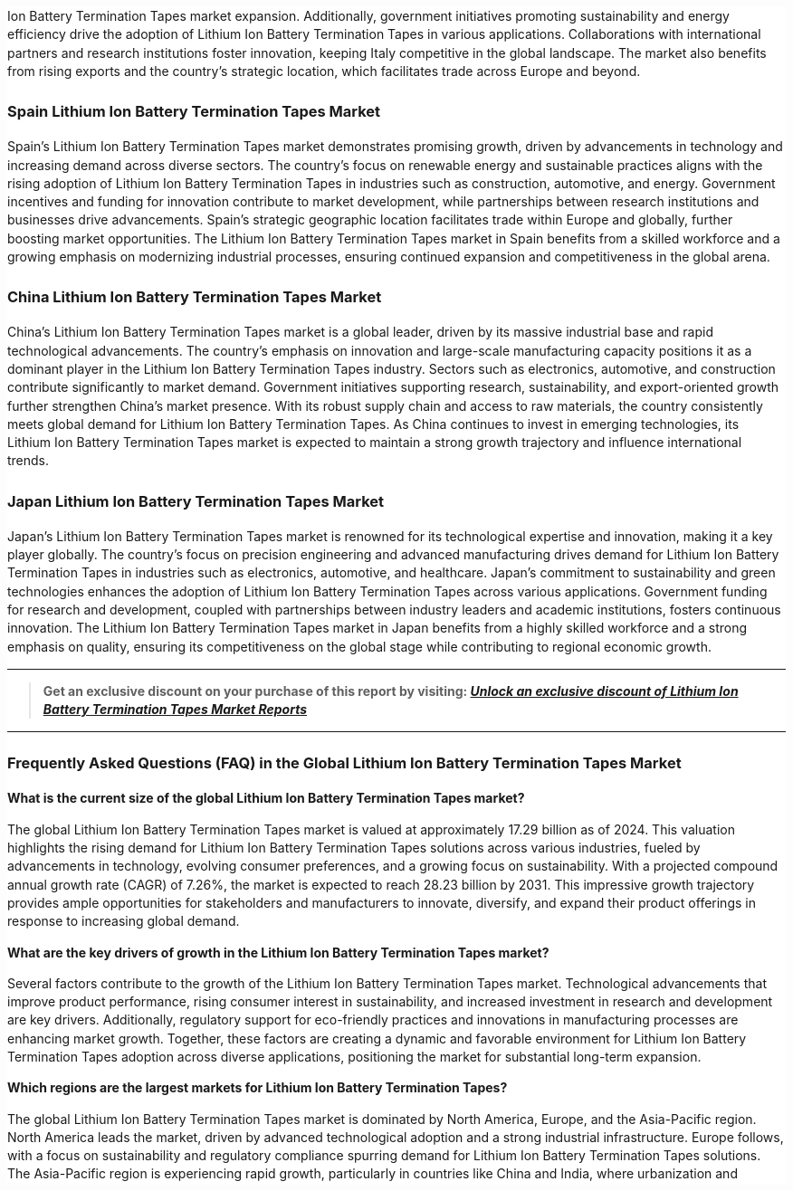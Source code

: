 Ion Battery Termination Tapes market expansion. Additionally, government initiatives promoting sustainability and energy efficiency drive the adoption of Lithium Ion Battery Termination Tapes in various applications. Collaborations with international partners and research institutions foster innovation, keeping Italy competitive in the global landscape. The market also benefits from rising exports and the country&rsquo;s strategic location, which facilitates trade across Europe and beyond.</p><h3>Spain Lithium Ion Battery Termination Tapes Market</h3><p>Spain&rsquo;s Lithium Ion Battery Termination Tapes market demonstrates promising growth, driven by advancements in technology and increasing demand across diverse sectors. The country&rsquo;s focus on renewable energy and sustainable practices aligns with the rising adoption of Lithium Ion Battery Termination Tapes in industries such as construction, automotive, and energy. Government incentives and funding for innovation contribute to market development, while partnerships between research institutions and businesses drive advancements. Spain&rsquo;s strategic geographic location facilitates trade within Europe and globally, further boosting market opportunities. The Lithium Ion Battery Termination Tapes market in Spain benefits from a skilled workforce and a growing emphasis on modernizing industrial processes, ensuring continued expansion and competitiveness in the global arena.</p><h3>China Lithium Ion Battery Termination Tapes Market</h3><p>China&rsquo;s Lithium Ion Battery Termination Tapes market is a global leader, driven by its massive industrial base and rapid technological advancements. The country&rsquo;s emphasis on innovation and large-scale manufacturing capacity positions it as a dominant player in the Lithium Ion Battery Termination Tapes industry. Sectors such as electronics, automotive, and construction contribute significantly to market demand. Government initiatives supporting research, sustainability, and export-oriented growth further strengthen China&rsquo;s market presence. With its robust supply chain and access to raw materials, the country consistently meets global demand for Lithium Ion Battery Termination Tapes. As China continues to invest in emerging technologies, its Lithium Ion Battery Termination Tapes market is expected to maintain a strong growth trajectory and influence international trends.</p><h3>Japan Lithium Ion Battery Termination Tapes Market</h3><p>Japan&rsquo;s Lithium Ion Battery Termination Tapes market is renowned for its technological expertise and innovation, making it a key player globally. The country&rsquo;s focus on precision engineering and advanced manufacturing drives demand for Lithium Ion Battery Termination Tapes in industries such as electronics, automotive, and healthcare. Japan&rsquo;s commitment to sustainability and green technologies enhances the adoption of Lithium Ion Battery Termination Tapes across various applications. Government funding for research and development, coupled with partnerships between industry leaders and academic institutions, fosters continuous innovation. The Lithium Ion Battery Termination Tapes market in Japan benefits from a highly skilled workforce and a strong emphasis on quality, ensuring its competitiveness on the global stage while contributing to regional economic growth.</p><hr /><blockquote><p><strong>Get an exclusive discount on your purchase of this report by visiting: <em><a href="://marketresearchpulse.com/ask-for-discount/149067?utm_source=Github&amp;utm_medium=019">Unlock an exclusive discount of Lithium Ion Battery Termination Tapes Market Reports</a></em>&nbsp;</strong></p></blockquote><hr /><h3>Frequently Asked Questions (FAQ) in the Global Lithium Ion Battery Termination Tapes Market</h3><p><strong>What is the current size of the global Lithium Ion Battery Termination Tapes market?</strong></p><p>The global Lithium Ion Battery Termination Tapes market is valued at approximately 17.29 billion as of 2024. This valuation highlights the rising demand for Lithium Ion Battery Termination Tapes solutions across various industries, fueled by advancements in technology, evolving consumer preferences, and a growing focus on sustainability. With a projected compound annual growth rate (CAGR) of 7.26%, the market is expected to reach 28.23 billion by 2031. This impressive growth trajectory provides ample opportunities for stakeholders and manufacturers to innovate, diversify, and expand their product offerings in response to increasing global demand.</p><p><strong>What are the key drivers of growth in the Lithium Ion Battery Termination Tapes market?</strong></p><p>Several factors contribute to the growth of the Lithium Ion Battery Termination Tapes market. Technological advancements that improve product performance, rising consumer interest in sustainability, and increased investment in research and development are key drivers. Additionally, regulatory support for eco-friendly practices and innovations in manufacturing processes are enhancing market growth. Together, these factors are creating a dynamic and favorable environment for Lithium Ion Battery Termination Tapes adoption across diverse applications, positioning the market for substantial long-term expansion.</p><p><strong>Which regions are the largest markets for Lithium Ion Battery Termination Tapes?</strong></p><p>The global Lithium Ion Battery Termination Tapes market is dominated by North America, Europe, and the Asia-Pacific region. North America leads the market, driven by advanced technological adoption and a strong industrial infrastructure. Europe follows, with a focus on sustainability and regulatory compliance spurring demand for Lithium Ion Battery Termination Tapes solutions. The Asia-Pacific region is experiencing rapid growth, particularly in countries like China and India, where urbanization and